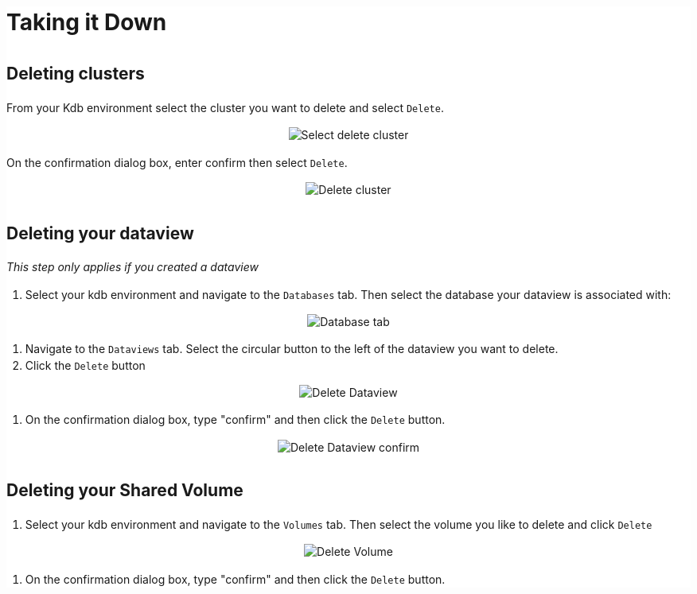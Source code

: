 Taking it Down
===============

## Deleting clusters

From your Kdb environment select the cluster you want to delete and select `Delete`.

<p style="text-align: center">
    <img src="../workshop/graphics/delete_cluster1.png" alt="Select delete cluster" width="90%"/>
</p>

On the confirmation dialog box, enter confirm then select `Delete`.

<p style="text-align: center">
    <img src="../workshop/graphics/delete_cluster2.png" alt="Delete cluster" width="90%"/>
</p>

## Deleting your dataview
*This step only applies if you created a dataview*

1. Select your kdb environment and navigate to the `Databases` tab. Then select the database your dataview is associated with:

<p style="text-align: center">
    <img src="../workshop/graphics/database_tab.png" alt="Database tab" width="90%"/>
</p>

1. Navigate to the `Dataviews` tab. Select the circular button to the left of the dataview you want to delete. 
2. Click the `Delete` button

<p style="text-align: center">
    <img src="../workshop/graphics/delete_dataview.png" alt="Delete Dataview" width="90%"/>
</p>

1. On the confirmation dialog box, type "confirm" and then click the `Delete` button.

<p style="text-align: center">
    <img src="../workshop/graphics/confirm_delete_dataview.png" alt="Delete Dataview confirm" width="90%"/>
</p>

## Deleting your Shared Volume

1. Select your kdb environment and navigate to the `Volumes` tab. Then select the volume you like to delete and click `Delete`

<p style="text-align: center">
    <img src="../workshop/graphics/delete_volume.png" alt="Delete Volume" width="90%"/>
</p>

1. On the confirmation dialog box, type "confirm" and then click the `Delete` button.
